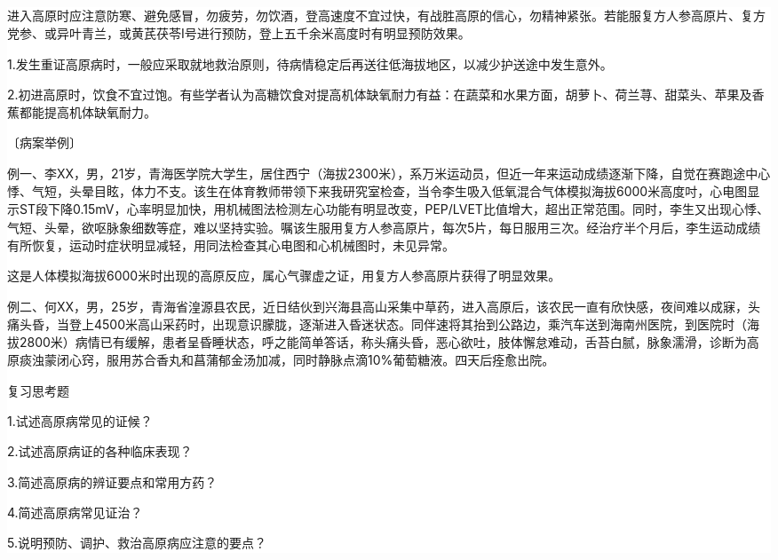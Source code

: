进入高原时应注意防寒、避免感冒，勿疲劳，勿饮酒，登高速度不宜过快，有战胜高原的信心，勿精神紧张。若能服复方人参高原片、复方党参、或异叶青兰，或黄芪茯苓I号进行预防，登上五千余米高度时有明显预防效果。

1.发生重证高原病时，一般应采取就地救治原则，待病情稳定后再送往低海拔地区，以减少护送途中发生意外。

2.初进高原时，饮食不宜过饱。有些学者认为高糖饮食对提高机体缺氧耐力有益：在蔬菜和水果方面，胡萝卜、荷兰荨、甜菜头、苹果及香蕉都能提高机体缺氧耐力。

〔病案举例〕

例一、李XX，男，21岁，青海医学院大学生，居住西宁（海拔2300米），系万米运动员，但近一年来运动成绩逐渐下降，自觉在赛跑途中心悸、气短，头晕目眩，体力不支。该生在体育教师带领下来我研究室检查，当令李生吸入低氧混合气体模拟海拔6000米高度吋，心电图显示ST段下降0.15mV，心率明显加快，用机械图法检测左心功能有明显改变，PEP/LVET比值增大，超出正常范围。同时，李生又出现心悸、气短、头晕，欲呕脉象细数等症，难以坚持实验。嘱该生服用复方人参高原片，每次5片，每日服用三次。经治疗半个月后，李生运动成绩有所恢复，运动时症状明显减轻，用同法检查其心电图和心机械图时，未见异常。

这是人体模拟海拔6000米时出现的高原反应，属心气骤虚之证，用复方人参高原片获得了明显效果。

例二、何XX，男，25岁，青海省湟源县农民，近日结伙到兴海县高山采集中草药，进入高原后，该农民一直有欣快感，夜间难以成寐，头痛头昏，当登上4500米高山采药时，出现意识朦胧，逐渐进入昏迷状态。同伴速将其抬到公路边，乘汽车送到海南州医院，到医院时（海拔2800米）病情已有缓解，患者呈昏睡状态，呼之能简单答话，称头痛头昏，恶心欲吐，肢体懈怠难动，舌苔白腻，脉象濡滑，诊断为高原痰浊蒙闭心窍，服用苏合香丸和菖蒲郁金汤加减，同时静脉点滴10%葡萄糖液。四天后痊愈出院。

复习思考题

1.试述高原病常见的证候？

2.试述高原病证的各种临床表现？

3.简述高原病的辨证要点和常用方药？

4.简述高原病常见证治？

5.说明预防、调护、救治高原病应注意的要点？
